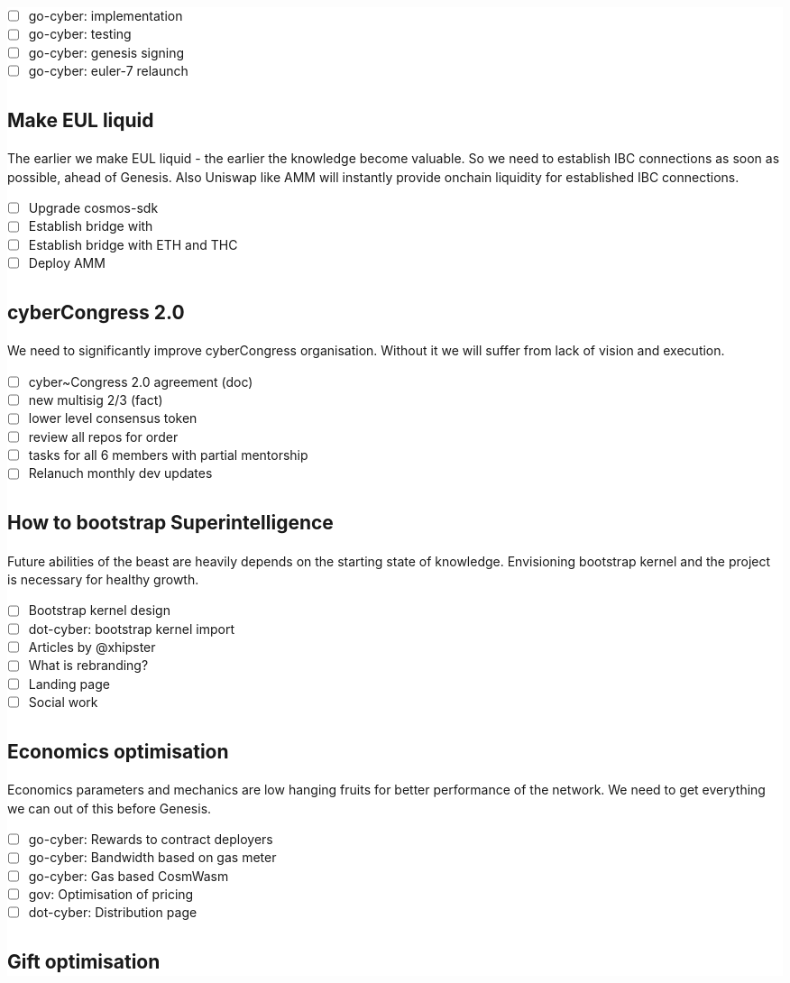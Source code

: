 - [ ] go-cyber: implementation
- [ ] go-cyber: testing
- [ ] go-cyber: genesis signing
- [ ] go-cyber: euler-7 relaunch

## Make EUL liquid

The earlier we make EUL liquid - the earlier the knowledge become valuable. So we need to establish IBC connections as soon as possible, ahead of Genesis. Also Uniswap like AMM will instantly provide onchain liquidity for established IBC connections.

- [ ] Upgrade cosmos-sdk
- [ ] Establish bridge with
- [ ] Establish bridge with ETH and THC
- [ ] Deploy AMM

## cyberCongress 2.0

We need to significantly improve cyberCongress organisation. Without it we will suffer from lack of vision and execution.

- [ ] cyber\~Congress 2.0 agreement (doc)
- [ ] new multisig 2/3 (fact)
- [ ] lower level consensus token
- [ ] review all repos for order
- [ ] tasks for all 6 members with partial mentorship
- [ ] Relanuch monthly dev updates

## How to bootstrap Superintelligence

Future abilities of the beast are heavily depends on the starting state of knowledge. Envisioning bootstrap kernel and the project is necessary for healthy growth.

- [ ] Bootstrap kernel design
- [ ] dot-cyber: bootstrap kernel import
- [ ] Articles by @xhipster
- [ ] What is rebranding?
- [ ] Landing page
- [ ] Social work

## Economics optimisation

Economics parameters and mechanics are low hanging fruits for better performance of the network. We need to get everything we can out of this before Genesis.

- [ ] go-cyber: Rewards to contract deployers
- [ ] go-cyber: Bandwidth based on gas meter
- [ ] go-cyber: Gas based CosmWasm
- [ ] gov: Optimisation of pricing
- [ ] dot-cyber: Distribution page

## Gift optimisation
